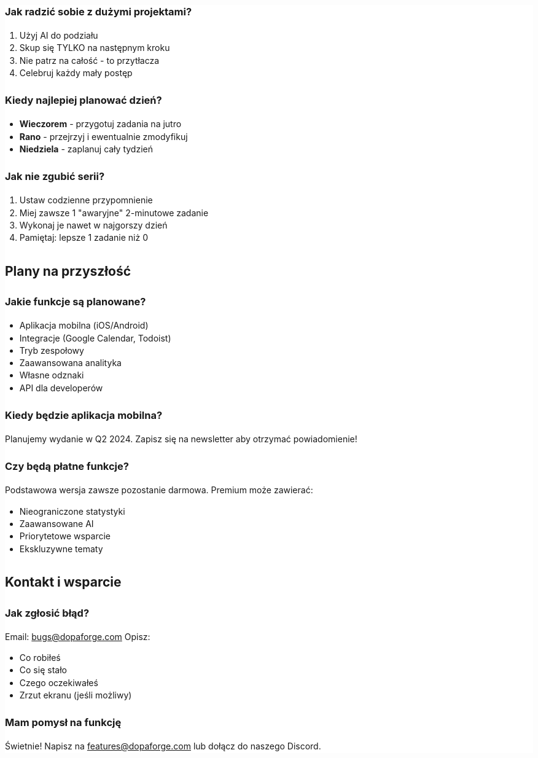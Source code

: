 ### Jak radzić sobie z dużymi projektami?
1. Użyj AI do podziału
2. Skup się TYLKO na następnym kroku
3. Nie patrz na całość - to przytłacza
4. Celebruj każdy mały postęp

### Kiedy najlepiej planować dzień?
- **Wieczorem** - przygotuj zadania na jutro
- **Rano** - przejrzyj i ewentualnie zmodyfikuj
- **Niedziela** - zaplanuj cały tydzień

### Jak nie zgubić serii?
1. Ustaw codzienne przypomnienie
2. Miej zawsze 1 "awaryjne" 2-minutowe zadanie
3. Wykonaj je nawet w najgorszy dzień
4. Pamiętaj: lepsze 1 zadanie niż 0

## Plany na przyszłość

### Jakie funkcje są planowane?
- Aplikacja mobilna (iOS/Android)
- Integracje (Google Calendar, Todoist)
- Tryb zespołowy
- Zaawansowana analityka
- Własne odznaki
- API dla developerów

### Kiedy będzie aplikacja mobilna?
Planujemy wydanie w Q2 2024. Zapisz się na newsletter aby otrzymać powiadomienie!

### Czy będą płatne funkcje?
Podstawowa wersja zawsze pozostanie darmowa. Premium może zawierać:
- Nieograniczone statystyki
- Zaawansowane AI
- Priorytetowe wsparcie
- Ekskluzywne tematy

## Kontakt i wsparcie

### Jak zgłosić błąd?
Email: bugs@dopaforge.com
Opisz:
- Co robiłeś
- Co się stało
- Czego oczekiwałeś
- Zrzut ekranu (jeśli możliwy)

### Mam pomysł na funkcję
Świetnie! Napisz na features@dopaforge.com lub dołącz do naszego Discord.
